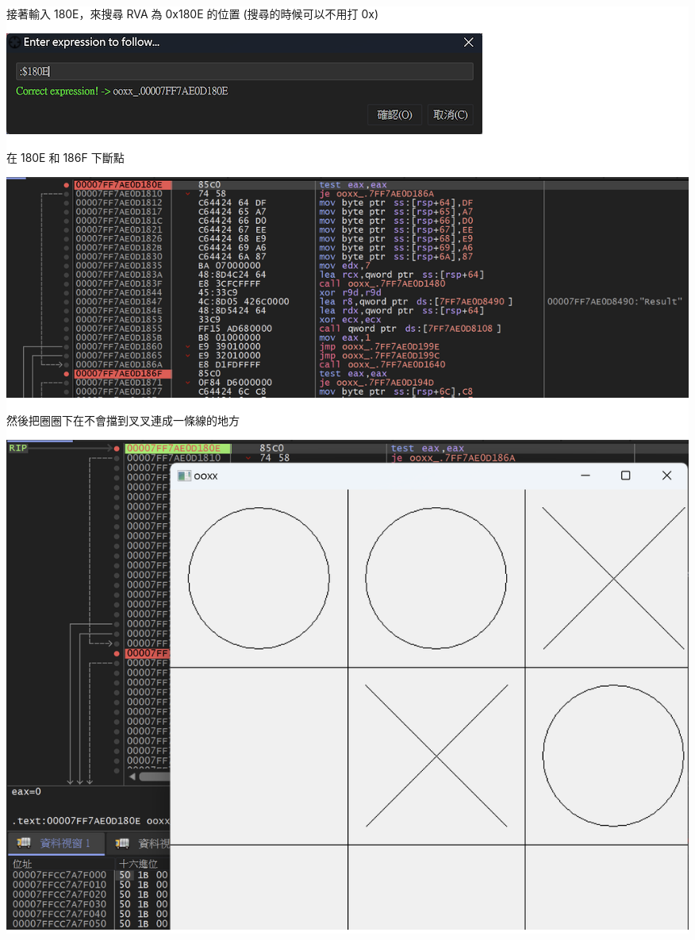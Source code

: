 接著輸入 180E，來搜尋 RVA 為 0x180E 的位置 (搜尋的時候可以不用打 0x)

![](assets/4-18.png)

在 180E 和 186F 下斷點

![](assets/4-19.png)

然後把圈圈下在不會擋到叉叉連成一條線的地方

![](assets/4-20.png)
